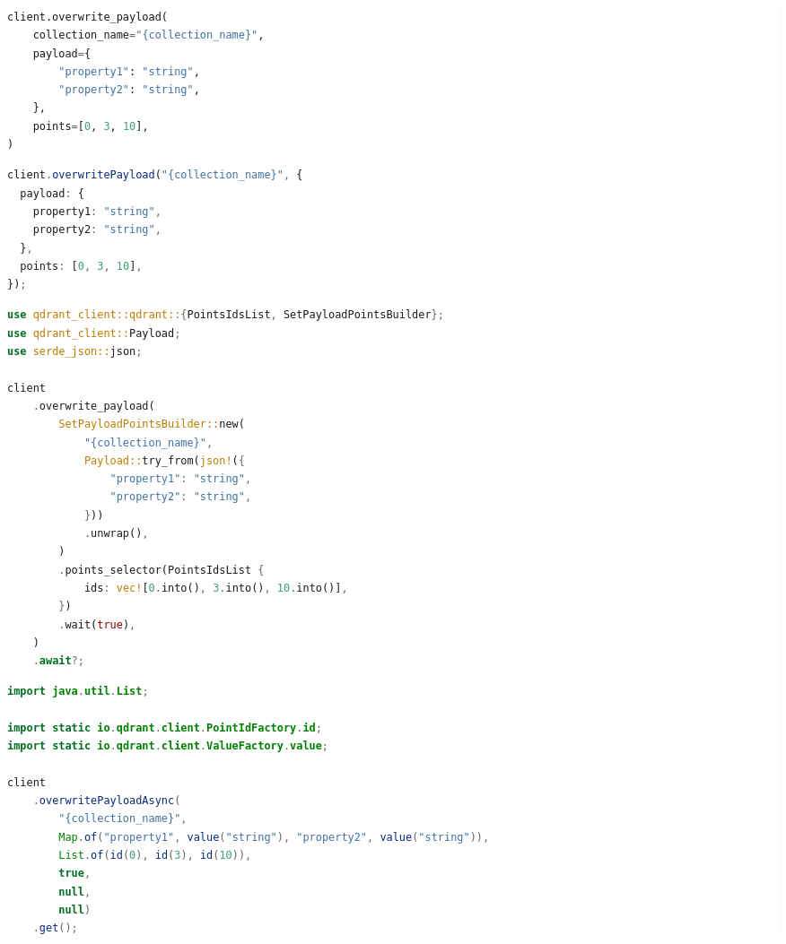 ```python
client.overwrite_payload(
    collection_name="{collection_name}",
    payload={
        "property1": "string",
        "property2": "string",
    },
    points=[0, 3, 10],
)
```

```typescript
client.overwritePayload("{collection_name}", {
  payload: {
    property1: "string",
    property2: "string",
  },
  points: [0, 3, 10],
});
```

```rust
use qdrant_client::qdrant::{PointsIdsList, SetPayloadPointsBuilder};
use qdrant_client::Payload;
use serde_json::json;

client
    .overwrite_payload(
        SetPayloadPointsBuilder::new(
            "{collection_name}",
            Payload::try_from(json!({
                "property1": "string",
                "property2": "string",
            }))
            .unwrap(),
        )
        .points_selector(PointsIdsList {
            ids: vec![0.into(), 3.into(), 10.into()],
        })
        .wait(true),
    )
    .await?;
```

```java
import java.util.List;

import static io.qdrant.client.PointIdFactory.id;
import static io.qdrant.client.ValueFactory.value;

client
    .overwritePayloadAsync(
        "{collection_name}",
        Map.of("property1", value("string"), "property2", value("string")),
        List.of(id(0), id(3), id(10)),
        true,
        null,
        null)
    .get();
```


[RFC 3339]: https://datatracker.ietf.org/doc/html/rfc3339#section-5.6